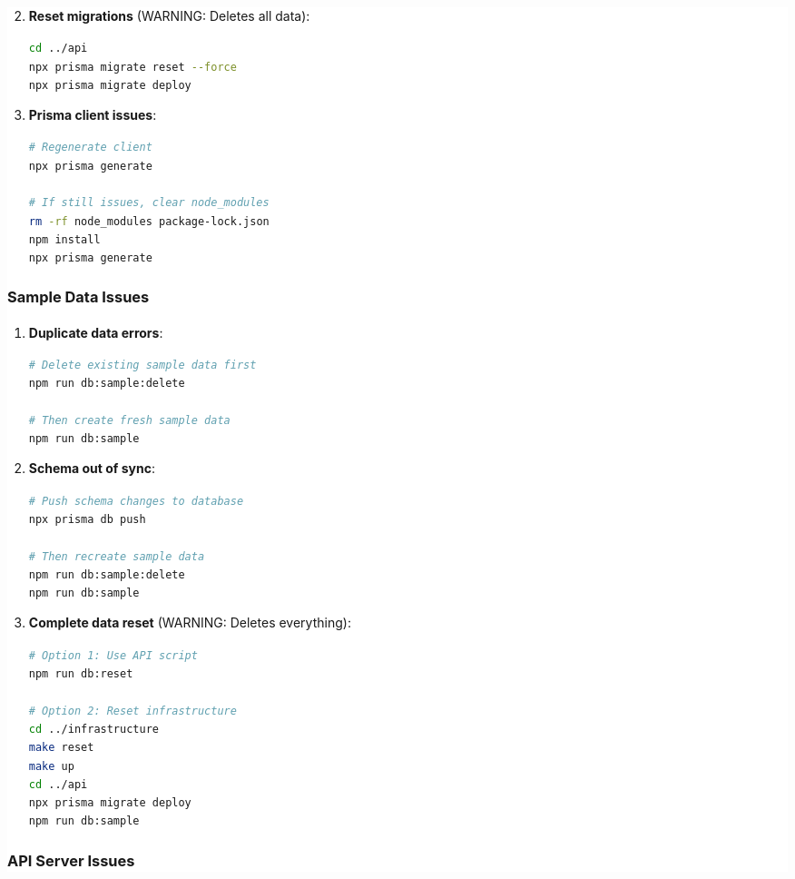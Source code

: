2. **Reset migrations** (WARNING: Deletes all data):
   ```bash
   cd ../api
   npx prisma migrate reset --force
   npx prisma migrate deploy
   ```

3. **Prisma client issues**:
   ```bash
   # Regenerate client
   npx prisma generate
   
   # If still issues, clear node_modules
   rm -rf node_modules package-lock.json
   npm install
   npx prisma generate
   ```

### Sample Data Issues

1. **Duplicate data errors**:
   ```bash
   # Delete existing sample data first
   npm run db:sample:delete
   
   # Then create fresh sample data
   npm run db:sample
   ```

2. **Schema out of sync**:
   ```bash
   # Push schema changes to database
   npx prisma db push
   
   # Then recreate sample data
   npm run db:sample:delete
   npm run db:sample
   ```

3. **Complete data reset** (WARNING: Deletes everything):
   ```bash
   # Option 1: Use API script
   npm run db:reset
   
   # Option 2: Reset infrastructure
   cd ../infrastructure
   make reset
   make up
   cd ../api
   npx prisma migrate deploy
   npm run db:sample
   ```

### API Server Issues
